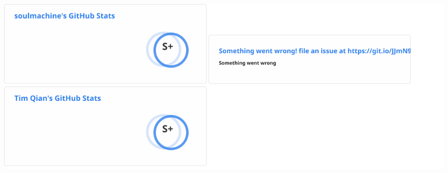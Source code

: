 <a href="https://github.com/soulmachine"><img src="images/8071.svg"  width=46% /></a>
<a href="https://github.com/sw-yx"><img src="images/8253.svg"  width=46% /></a>
<a href="https://github.com/timqian"><img src="images/8463.svg"  width=46% /></a>
